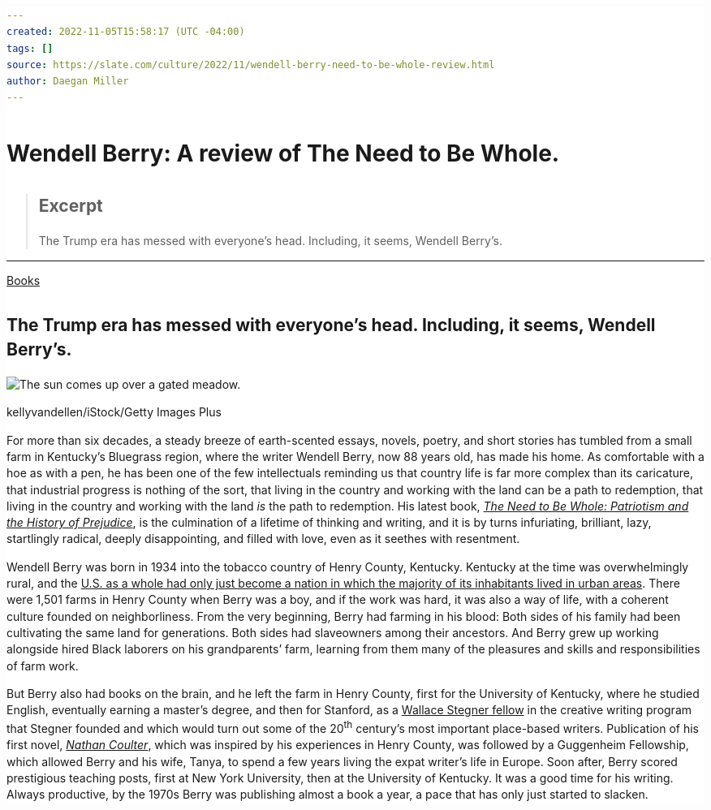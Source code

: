 ```yaml
---
created: 2022-11-05T15:58:17 (UTC -04:00)
tags: []
source: https://slate.com/culture/2022/11/wendell-berry-need-to-be-whole-review.html
author: Daegan Miller
---
```


# Wendell Berry: A review of The Need to Be Whole.

> ## Excerpt
> The Trump era has messed with everyone’s head. Including, it seems, Wendell Berry’s.

---
[Books](https://slate.com/culture/books)

## The Trump era has messed with everyone’s head. Including, it seems, Wendell Berry’s.

![The sun comes up over a gated meadow.](https://compote.slate.com/images/5d760b66-2e93-4549-9858-fb63018bfbef.jpeg?crop=1560%2C1040%2Cx0%2Cy0)

kellyvandellen/iStock/Getty Images Plus

For more than six decades, a steady breeze of earth-scented essays, novels, poetry, and short stories has tumbled from a small farm in Kentucky’s Bluegrass region, where the writer Wendell Berry, now 88 years old, has made his home. As comfortable with a hoe as with a pen, he has been one of the few intellectuals reminding us that country life is far more complex than its caricature, that industrial progress is nothing of the sort, that living in the country and working with the land can be a path to redemption, that living in the country and working with the land *is* the path to redemption. His latest book, [*The Need to Be Whole: Patriotism and the History of Prejudice*](http://www.amazon.com/dp/B09XZX46CX/?tag=slatmaga-20), is the culmination of a lifetime of thinking and writing, and it is by turns infuriating, brilliant, lazy, startlingly radical, deeply disappointing, and filled with love, even as it seethes with resentment.

Wendell Berry was born in 1934 into the tobacco country of Henry County, Kentucky. Kentucky at the time was overwhelmingly rural, and the [U.S. as a whole had only just become a nation in which the majority of its inhabitants lived in urban areas](https://www.census.gov/newsroom/blogs/random-samplings/2016/12/life_off_the_highway.html). There were 1,501 farms in Henry County when Berry was a boy, and if the work was hard, it was also a way of life, with a coherent culture founded on neighborliness. From the very beginning, Berry had farming in his blood: Both sides of his family had been cultivating the same land for generations. Both sides had slaveowners among their ancestors. And Berry grew up working alongside hired Black laborers on his grandparents’ farm, learning from them many of the pleasures and skills and responsibilities of farm work.

But Berry also had books on the brain, and he left the farm in Henry County, first for the University of Kentucky, where he studied English, eventually earning a master’s degree, and then for Stanford, as a [Wallace Stegner fellow](https://creativewriting.stanford.edu/meet-stegner-fellows/former-stegner-fellows) in the creative writing program that Stegner founded and which would turn out some of the 20<sup>th</sup> century’s most important place-based writers. Publication of his first novel, [*Nathan Coulter*](http://www.amazon.com/dp/1582434093/?tag=slatmaga-20), which was inspired by his experiences in Henry County, was followed by a Guggenheim Fellowship, which allowed Berry and his wife, Tanya, to spend a few years living the expat writer’s life in Europe. Soon after, Berry scored prestigious teaching posts, first at New York University, then at the University of Kentucky. It was a good time for his writing. Always productive, by the 1970s Berry was publishing almost a book a year, a pace that has only just started to slacken.

